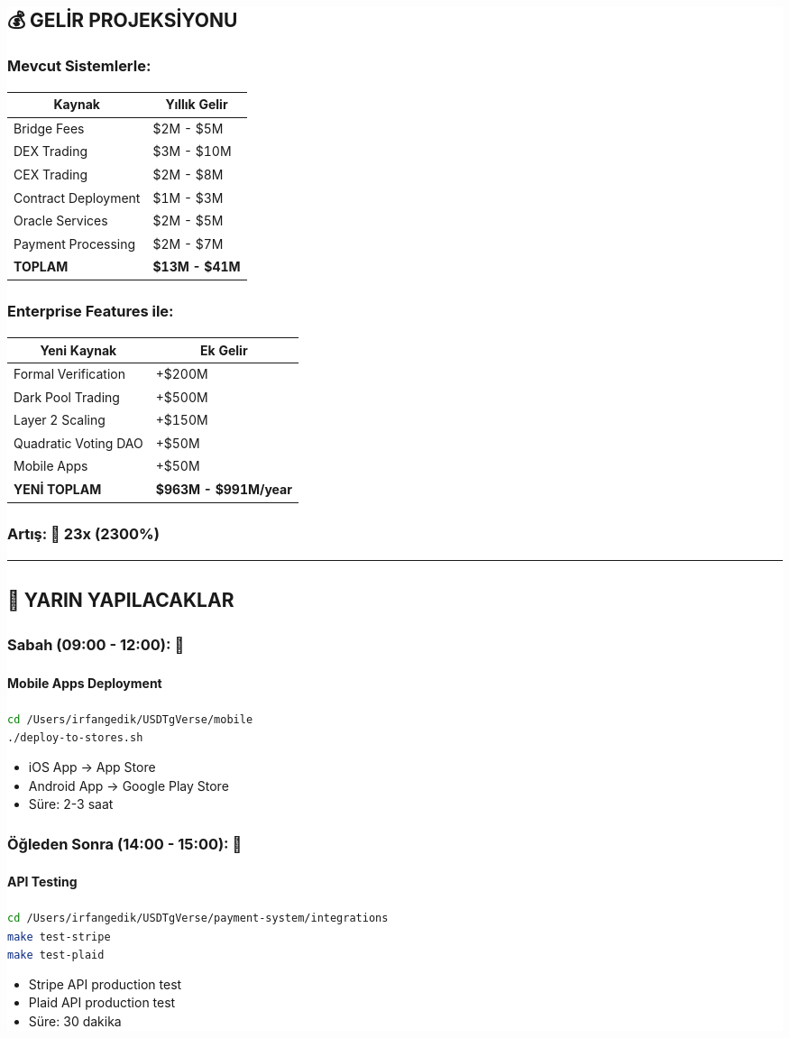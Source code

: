 
## 💰 **GELİR PROJEKSİYONU**

### **Mevcut Sistemlerle:**
| Kaynak | Yıllık Gelir |
|--------|--------------|
| Bridge Fees | $2M - $5M |
| DEX Trading | $3M - $10M |
| CEX Trading | $2M - $8M |
| Contract Deployment | $1M - $3M |
| Oracle Services | $2M - $5M |
| Payment Processing | $2M - $7M |
| **TOPLAM** | **$13M - $41M** |

### **Enterprise Features ile:**
| Yeni Kaynak | Ek Gelir |
|-------------|----------|
| Formal Verification | +$200M |
| Dark Pool Trading | +$500M |
| Layer 2 Scaling | +$150M |
| Quadratic Voting DAO | +$50M |
| Mobile Apps | +$50M |
| **YENİ TOPLAM** | **$963M - $991M/year** |

### **Artış:** 🚀 **23x** (2300%)

---

## 🎯 **YARIN YAPILACAKLAR**

### **Sabah (09:00 - 12:00):** 📱
#### Mobile Apps Deployment
```bash
cd /Users/irfangedik/USDTgVerse/mobile
./deploy-to-stores.sh
```
- iOS App → App Store
- Android App → Google Play Store
- Süre: 2-3 saat

### **Öğleden Sonra (14:00 - 15:00):** 🔑
#### API Testing
```bash
cd /Users/irfangedik/USDTgVerse/payment-system/integrations
make test-stripe
make test-plaid
```
- Stripe API production test
- Plaid API production test
- Süre: 30 dakika

